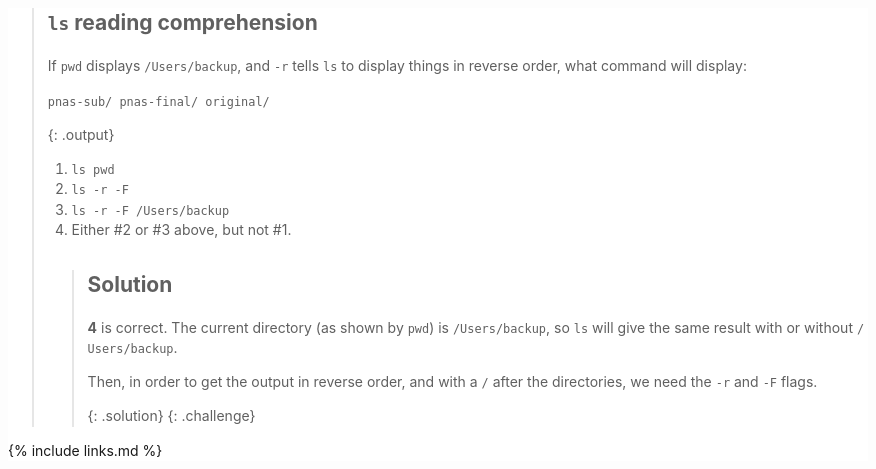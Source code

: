 > ## `ls` reading comprehension
>
> If `pwd` displays `/Users/backup`,
> and `-r` tells `ls` to display things in reverse order,
> what command will display:
>
> ~~~
> pnas-sub/ pnas-final/ original/
> ~~~
> {: .output}
>
> 1.  `ls pwd`
> 2.  `ls -r -F`
> 3.  `ls -r -F /Users/backup`
> 4.  Either \#2 or \#3 above, but not \#1.
>
> > ## Solution
> > **4** is correct. The current directory (as shown by `pwd`) is `/Users/backup`, so `ls`
> > will give the same result with or without `/Users/backup`.
> >
> > Then, in order to get the output in reverse order, and with a `/` after the directories, we need the `-r` and `-F` flags.
> > 
> > {: .solution}
> {: .challenge}

{% include links.md %}
